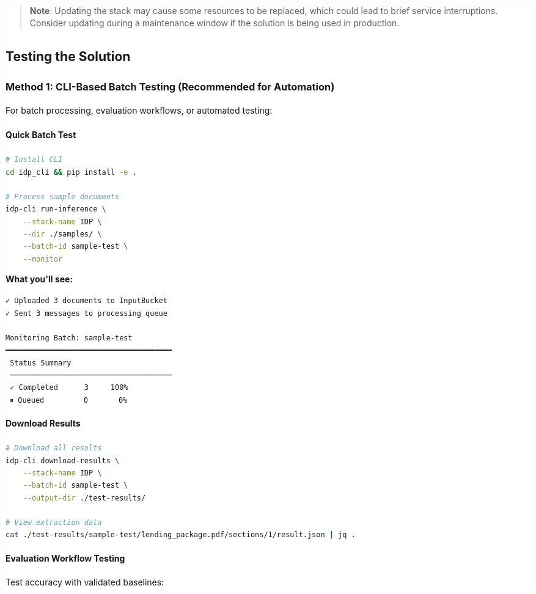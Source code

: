 > **Note**: Updating the stack may cause some resources to be replaced, which could lead to brief service interruptions. Consider updating during a maintenance window if the solution is being used in production.

## Testing the Solution

### Method 1: CLI-Based Batch Testing (Recommended for Automation)

For batch processing, evaluation workflows, or automated testing:

#### Quick Batch Test

```bash
# Install CLI
cd idp_cli && pip install -e .

# Process sample documents
idp-cli run-inference \
    --stack-name IDP \
    --dir ./samples/ \
    --batch-id sample-test \
    --monitor
```

**What you'll see:**
```
✓ Uploaded 3 documents to InputBucket
✓ Sent 3 messages to processing queue

Monitoring Batch: sample-test
━━━━━━━━━━━━━━━━━━━━━━━━━━━━━━━━━━━━━━
 Status Summary
 ─────────────────────────────────────
 ✓ Completed      3     100%
 ⏸ Queued         0       0%
```

#### Download Results

```bash
# Download all results
idp-cli download-results \
    --stack-name IDP \
    --batch-id sample-test \
    --output-dir ./test-results/

# View extraction data
cat ./test-results/sample-test/lending_package.pdf/sections/1/result.json | jq .
```

#### Evaluation Workflow Testing

Test accuracy with validated baselines:
